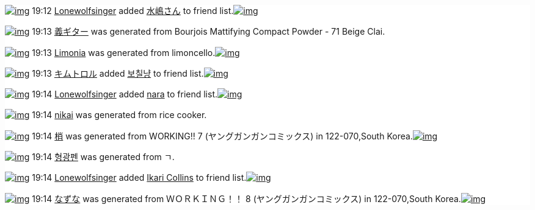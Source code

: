 [![img](http://kacdn06.appspot.com/5228796265365504/70ca.jpg)](http://www.barcodekanojo.com/user/430257/Lonewolfsinger) 19:12 [Lonewolfsinger](http://www.barcodekanojo.com/user/430257/Lonewolfsinger) added [水嶋さん](http://www.barcodekanojo.com/kanojo/489414/%E6%B0%B4%E5%B6%8B%E3%81%95%E3%82%93) to friend list.[![img](http://kacdn10.appspot.com/5687539843203072/02a5.png)](http://www.barcodekanojo.com/kanojo/489414/%E6%B0%B4%E5%B6%8B%E3%81%95%E3%82%93)

[![img](http://kacdn07.appspot.com/6320780962955264/551b.png)](http://www.barcodekanojo.com/kanojo/2728898/%E7%BE%A9%E3%82%AE%E3%82%BF%E3%83%BC) 19:13 [義ギター](http://www.barcodekanojo.com/kanojo/2728898/%E7%BE%A9%E3%82%AE%E3%82%BF%E3%83%BC) was generated from Bourjois Mattifying Compact Powder - 71 Beige Clai.

[![img](http://kacdn09.appspot.com/4666283861737472/4120.png)](http://www.barcodekanojo.com/kanojo/2728899/%20Limonia) 19:13 [ Limonia](http://www.barcodekanojo.com/kanojo/2728899/%20Limonia) was generated from limoncello.[![img](http://kacdn03.appspot.com/5308183903993856/4c0f.jpg)](http://www.barcodekanojo.com/product_images/barcode/5264598/1389003164/50x50xlimoncello.jpg,qw=88,ah=88.pagespeed.ic.TA_NpDV1xZ.jpg)

[![img](http://kacdn02.appspot.com/4989573297864704/1496.jpg)](http://www.barcodekanojo.com/user/426904/%E3%82%AD%E3%83%A0%E3%83%88%E3%83%AD%E3%83%AB) 19:13 [キムトロル](http://www.barcodekanojo.com/user/426904/%E3%82%AD%E3%83%A0%E3%83%88%E3%83%AD%E3%83%AB) added [보칠냥](http://www.barcodekanojo.com/kanojo/1902/%EB%B3%B4%EC%B9%A0%EB%83%A5) to friend list.[![img](http://kacdn06.appspot.com/6538922888790016/64ce.png)](http://www.barcodekanojo.com/kanojo/1902/%EB%B3%B4%EC%B9%A0%EB%83%A5)

[![img](http://kacdn06.appspot.com/5228796265365504/70ca.jpg)](http://www.barcodekanojo.com/user/430257/Lonewolfsinger) 19:14 [Lonewolfsinger](http://www.barcodekanojo.com/user/430257/Lonewolfsinger) added [nara](http://www.barcodekanojo.com/kanojo/2597390/nara) to friend list.[![img](http://kacdn04.appspot.com/5606150481379328/623d.png)](http://www.barcodekanojo.com/kanojo/2597390/nara)

[![img](http://kacdn03.appspot.com/6131290227081216/b55e.png)](http://www.barcodekanojo.com/kanojo/2728900/nikai) 19:14 [nikai](http://www.barcodekanojo.com/kanojo/2728900/nikai) was generated from rice cooker.

[![img](http://kacdn08.appspot.com/5619741368516608/f045.png)](http://www.barcodekanojo.com/kanojo/2728901/%E6%A2%A2) 19:14 [梢](http://www.barcodekanojo.com/kanojo/2728901/%E6%A2%A2) was generated from WORKING!! 7 (ヤングガンガンコミックス) in 122-070,South Korea.[![img](http://kacdn10.appspot.com/6597179556757504/0e5b.jpg)](http://www.barcodekanojo.com/product_images/barcode/5264602/1389003236/50x50xWORKING,P21,P21,P207,P20,P28,PE3,P83,PA4,PE3,P83,PB3,PE3,P82,PB0,PE3,P82,PAC,PE3,P83,PB3,PE3,P82,PAC,PE3,P83,PB3,PE3,P82,PB3,PE3,P83,P9F,PE3,P83,P83,PE3,P82,PAF,PE3,P82,PB9,P29.jpg,qw=88,ah=88.pagespeed.ic.DlvOb5jI7e.jpg)

[![img](http://kacdn09.appspot.com/4838288712007680/f683.png)](http://www.barcodekanojo.com/kanojo/2728902/%ED%98%95%EA%B4%91%ED%8E%9C) 19:14 [형광펜](http://www.barcodekanojo.com/kanojo/2728902/%ED%98%95%EA%B4%91%ED%8E%9C) was generated from ㄱ.

[![img](http://kacdn06.appspot.com/5228796265365504/70ca.jpg)](http://www.barcodekanojo.com/user/430257/Lonewolfsinger) 19:14 [Lonewolfsinger](http://www.barcodekanojo.com/user/430257/Lonewolfsinger) added [Ikari Collins](http://www.barcodekanojo.com/kanojo/2653034/Ikari%20Collins) to friend list.[![img](http://kacdn02.appspot.com/4546349718568960/b324.png)](http://www.barcodekanojo.com/kanojo/2653034/Ikari%20Collins)

[![img](http://kacdn08.appspot.com/5953982702813184/ce7d.png)](http://www.barcodekanojo.com/kanojo/2728903/%E3%81%AA%E3%81%9A%E3%81%AA) 19:14 [なずな](http://www.barcodekanojo.com/kanojo/2728903/%E3%81%AA%E3%81%9A%E3%81%AA) was generated from ＷＯＲＫＩＮＧ！！ 8 (ヤングガンガンコミックス) in 122-070,South Korea.[![img](http://kacdn04.appspot.com/6102803856490496/9cea5.jpg)](http://www.barcodekanojo.com/product_images/barcode/5264605/1389003290/50x50x,PEF,PBC,PB7,PEF,PBC,PAF,PEF,PBC,PB2,PEF,PBC,PAB,PEF,PBC,PA9,PEF,PBC,PAE,PEF,PBC,PA7,PEF,PBC,P81,PEF,PBC,P81,P208,P20,P28,PE3,P83,PA4,PE3,P83,PB3,PE3,P82,PB0,PE3,P82,PAC,PE3,P83,PB3,PE3,P82,PAC,PE3,P83,PB3,PE3,P82,PB3,PE3,P83,P9F,PE3,P83,P83,PE3,P82,PAF,PE3,P82,PB9,P29.jpg,qw=88,ah=88.pagespeed.ic.nOpXeBLT7h.jpg)
